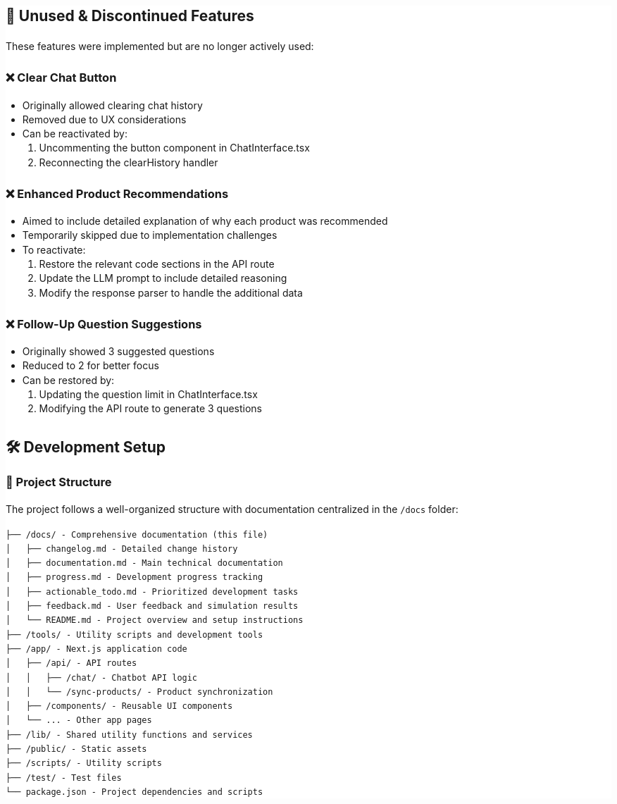 ## 🧹 Unused & Discontinued Features

These features were implemented but are no longer actively used:

### ❌ Clear Chat Button

- Originally allowed clearing chat history
- Removed due to UX considerations
- Can be reactivated by:
  1. Uncommenting the button component in ChatInterface.tsx
  2. Reconnecting the clearHistory handler

### ❌ Enhanced Product Recommendations

- Aimed to include detailed explanation of why each product was recommended
- Temporarily skipped due to implementation challenges
- To reactivate:
  1. Restore the relevant code sections in the API route
  2. Update the LLM prompt to include detailed reasoning
  3. Modify the response parser to handle the additional data

### ❌ Follow-Up Question Suggestions

- Originally showed 3 suggested questions
- Reduced to 2 for better focus
- Can be restored by:
  1. Updating the question limit in ChatInterface.tsx
  2. Modifying the API route to generate 3 questions

## 🛠️ Development Setup

### 📁 Project Structure

The project follows a well-organized structure with documentation centralized in the `/docs` folder:

```
├── /docs/ - Comprehensive documentation (this file)
│   ├── changelog.md - Detailed change history
│   ├── documentation.md - Main technical documentation
│   ├── progress.md - Development progress tracking
│   ├── actionable_todo.md - Prioritized development tasks
│   ├── feedback.md - User feedback and simulation results
│   └── README.md - Project overview and setup instructions
├── /tools/ - Utility scripts and development tools
├── /app/ - Next.js application code
│   ├── /api/ - API routes
│   │   ├── /chat/ - Chatbot API logic
│   │   └── /sync-products/ - Product synchronization
│   ├── /components/ - Reusable UI components
│   └── ... - Other app pages
├── /lib/ - Shared utility functions and services
├── /public/ - Static assets
├── /scripts/ - Utility scripts
├── /test/ - Test files
└── package.json - Project dependencies and scripts
```

